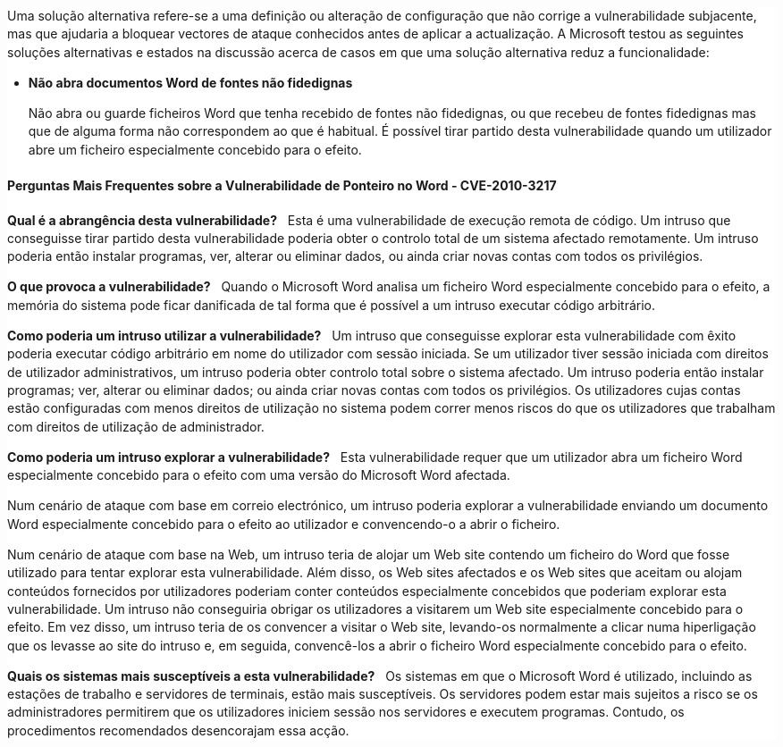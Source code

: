 Uma solução alternativa refere-se a uma definição ou alteração de configuração que não corrige a vulnerabilidade subjacente, mas que ajudaria a bloquear vectores de ataque conhecidos antes de aplicar a actualização. A Microsoft testou as seguintes soluções alternativas e estados na discussão acerca de casos em que uma solução alternativa reduz a funcionalidade:

-   **Não abra documentos Word de fontes não fidedignas**

    Não abra ou guarde ficheiros Word que tenha recebido de fontes não fidedignas, ou que recebeu de fontes fidedignas mas que de alguma forma não correspondem ao que é habitual. É possível tirar partido desta vulnerabilidade quando um utilizador abre um ficheiro especialmente concebido para o efeito.

#### Perguntas Mais Frequentes sobre a Vulnerabilidade de Ponteiro no Word - CVE-2010-3217

**Qual é a abrangência desta vulnerabilidade?**  
Esta é uma vulnerabilidade de execução remota de código. Um intruso que conseguisse tirar partido desta vulnerabilidade poderia obter o controlo total de um sistema afectado remotamente. Um intruso poderia então instalar programas, ver, alterar ou eliminar dados, ou ainda criar novas contas com todos os privilégios.

**O que provoca a vulnerabilidade?**  
Quando o Microsoft Word analisa um ficheiro Word especialmente concebido para o efeito, a memória do sistema pode ficar danificada de tal forma que é possível a um intruso executar código arbitrário.

**Como poderia um intruso utilizar a vulnerabilidade?**  
Um intruso que conseguisse explorar esta vulnerabilidade com êxito poderia executar código arbitrário em nome do utilizador com sessão iniciada. Se um utilizador tiver sessão iniciada com direitos de utilizador administrativos, um intruso poderia obter controlo total sobre o sistema afectado. Um intruso poderia então instalar programas; ver, alterar ou eliminar dados; ou ainda criar novas contas com todos os privilégios. Os utilizadores cujas contas estão configuradas com menos direitos de utilização no sistema podem correr menos riscos do que os utilizadores que trabalham com direitos de utilização de administrador.

**Como poderia um intruso explorar a vulnerabilidade?**  
Esta vulnerabilidade requer que um utilizador abra um ficheiro Word especialmente concebido para o efeito com uma versão do Microsoft Word afectada.

Num cenário de ataque com base em correio electrónico, um intruso poderia explorar a vulnerabilidade enviando um documento Word especialmente concebido para o efeito ao utilizador e convencendo-o a abrir o ficheiro.

Num cenário de ataque com base na Web, um intruso teria de alojar um Web site contendo um ficheiro do Word que fosse utilizado para tentar explorar esta vulnerabilidade. Além disso, os Web sites afectados e os Web sites que aceitam ou alojam conteúdos fornecidos por utilizadores poderiam conter conteúdos especialmente concebidos que poderiam explorar esta vulnerabilidade. Um intruso não conseguiria obrigar os utilizadores a visitarem um Web site especialmente concebido para o efeito. Em vez disso, um intruso teria de os convencer a visitar o Web site, levando-os normalmente a clicar numa hiperligação que os levasse ao site do intruso e, em seguida, convencê-los a abrir o ficheiro Word especialmente concebido para o efeito.

**Quais os sistemas mais susceptíveis a esta vulnerabilidade?**  
Os sistemas em que o Microsoft Word é utilizado, incluindo as estações de trabalho e servidores de terminais, estão mais susceptíveis. Os servidores podem estar mais sujeitos a risco se os administradores permitirem que os utilizadores iniciem sessão nos servidores e executem programas. Contudo, os procedimentos recomendados desencorajam essa acção.
